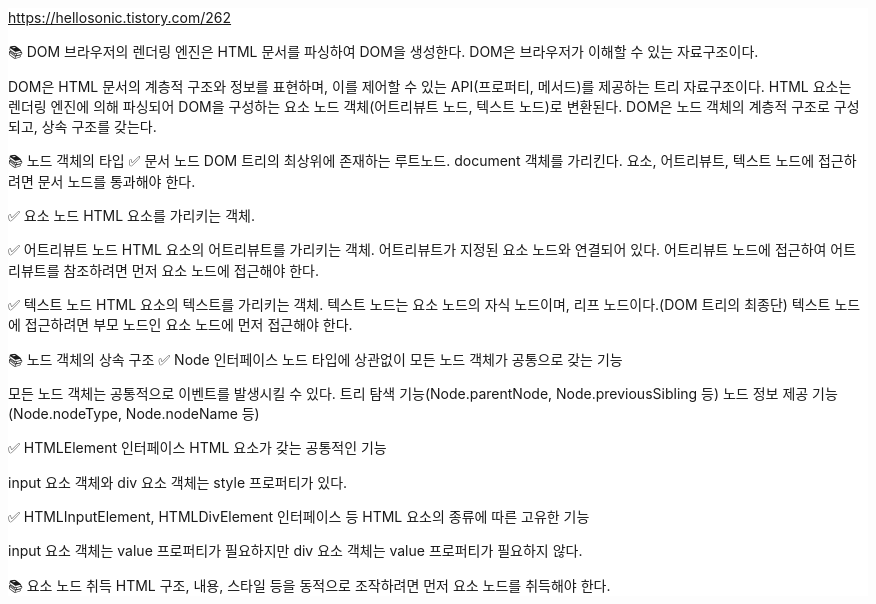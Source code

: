 https://hellosonic.tistory.com/262



📚 DOM
브라우저의 렌더링 엔진은 HTML 문서를 파싱하여 DOM을 생성한다. DOM은 브라우저가 이해할 수 있는 자료구조이다.

DOM은 HTML 문서의 계층적 구조와 정보를 표현하며, 이를 제어할 수 있는 API(프로퍼티, 메서드)를 제공하는 트리 자료구조이다.
HTML 요소는 렌더링 엔진에 의해 파싱되어 DOM을 구성하는 요소 노드 객체(어트리뷰트 노드, 텍스트 노드)로 변환된다.
DOM은 노드 객체의 계층적 구조로 구성되고, 상속 구조를 갖는다.




📚 노드 객체의 타입
✅ 문서 노드
DOM 트리의 최상위에 존재하는 루트노드. document 객체를 가리킨다. 요소, 어트리뷰트, 텍스트 노드에 접근하려면 문서 노드를 통과해야 한다.



✅ 요소 노드
HTML 요소를 가리키는 객체.



✅ 어트리뷰트 노드
HTML 요소의 어트리뷰트를 가리키는 객체. 어트리뷰트가 지정된 요소 노드와 연결되어 있다. 어트리뷰트 노드에 접근하여 어트리뷰트를 참조하려면 먼저 요소 노드에 접근해야 한다.



✅ 텍스트 노드
HTML 요소의 텍스트를 가리키는 객체. 텍스트 노드는 요소 노드의 자식 노드이며, 리프 노드이다.(DOM 트리의 최종단) 텍스트 노드에 접근하려면 부모 노드인 요소 노드에 먼저 접근해야 한다.







📚 노드 객체의 상속 구조
✅ Node 인터페이스
노드 타입에 상관없이 모든 노드 객체가 공통으로 갖는 기능

모든 노드 객체는 공통적으로 이벤트를 발생시킬 수 있다.
트리 탐색 기능(Node.parentNode, Node.previousSibling 등)
노드 정보 제공 기능(Node.nodeType, Node.nodeName 등)


✅ HTMLElement 인터페이스 
HTML 요소가 갖는 공통적인 기능 

input 요소 객체와 div 요소 객체는 style 프로퍼티가 있다.


✅ HTMLInputElement, HTMLDivElement 인터페이스 등
HTML 요소의 종류에 따른 고유한 기능

input 요소 객체는 value 프로퍼티가 필요하지만 div 요소 객체는 value 프로퍼티가 필요하지 않다.






📚 요소 노드 취득
HTML 구조, 내용, 스타일 등을 동적으로 조작하려면 먼저 요소 노드를 취득해야 한다.

